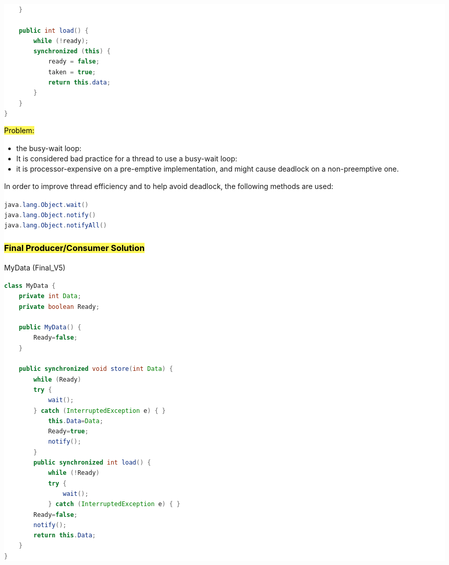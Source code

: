 ```java
	}  
	
	public int load() {  
		while (!ready);  
		synchronized (this) {  
			ready = false;  
			taken = true;  
			return this.data;  
		}  
	}  
}
``` 

<mark style="background: #FFF503A6;">Problem:</mark>  
- the busy-wait loop:  
- It is considered bad practice for a thread to use a busy-wait loop:  
- it is processor-expensive on a pre-emptive implementation, and might cause deadlock on a non-preemptive one.  

In order to improve thread efficiency and to help avoid deadlock, the following methods are used:  

```java
java.lang.Object.wait()  
java.lang.Object.notify()  
java.lang.Object.notifyAll()
```

### <mark style="background: #FFF503A6;">Final Producer/Consumer Solution</mark>

MyData (Final_V5)  

```java
class MyData {  
	private int Data;  
	private boolean Ready;  
	
	public MyData() {  
		Ready=false;  
	}  
	
	public synchronized void store(int Data) {  
		while (Ready)  
		try {  
			wait();  
		} catch (InterruptedException e) { }  
			this.Data=Data;  
			Ready=true;  
			notify();  
		}  
		public synchronized int load() {  
			while (!Ready)  
			try {  
				wait();  
			} catch (InterruptedException e) { }  
		Ready=false;  
		notify();  
		return this.Data;  
	}  
}
```  

